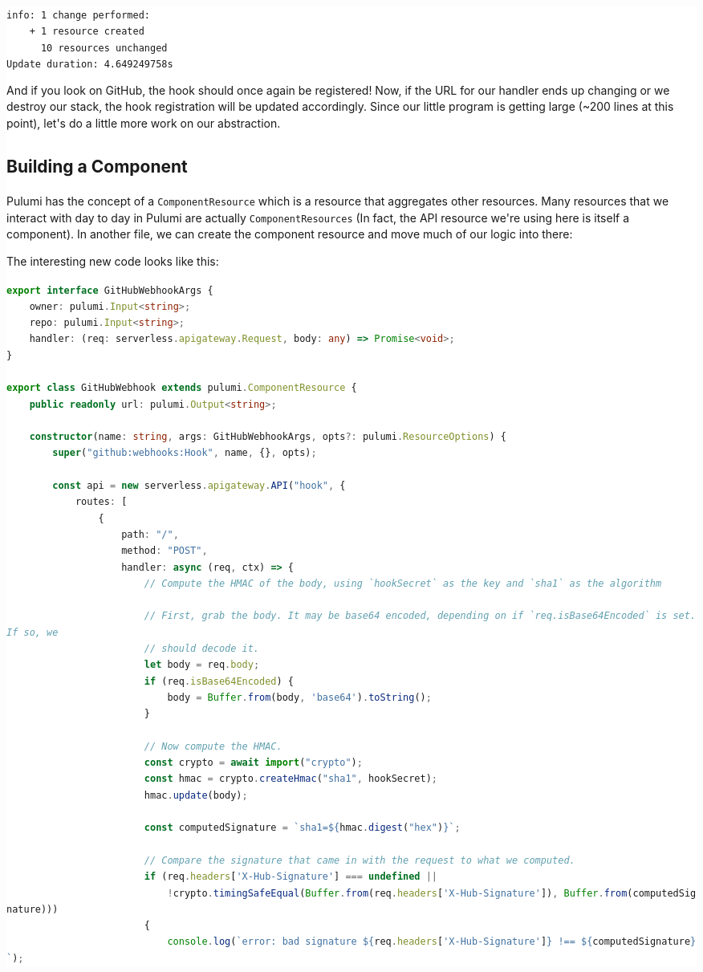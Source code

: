    info: 1 change performed:
        + 1 resource created
          10 resources unchanged
    Update duration: 4.649249758s

And if you look on GitHub, the hook should once again be registered!
Now, if the URL for our handler ends up changing or we destroy our
stack, the hook registration will be updated accordingly. Since our
little program is getting large (~200 lines at this point), let's do a
little more work on our abstraction.

## Building a Component

Pulumi has the concept of a `ComponentResource` which is a resource that
aggregates other resources. Many resources that we interact with day to
day in Pulumi are actually `ComponentResources` (In fact, the API
resource we're using here is itself a component). In another file, we
can create the component resource and move much of our logic into there:

The interesting new code looks like this:

```typescript
export interface GitHubWebhookArgs {
    owner: pulumi.Input<string>;
    repo: pulumi.Input<string>;
    handler: (req: serverless.apigateway.Request, body: any) => Promise<void>;
}

export class GitHubWebhook extends pulumi.ComponentResource {
    public readonly url: pulumi.Output<string>;

    constructor(name: string, args: GitHubWebhookArgs, opts?: pulumi.ResourceOptions) {
        super("github:webhooks:Hook", name, {}, opts);

        const api = new serverless.apigateway.API("hook", {
            routes: [
                {
                    path: "/",
                    method: "POST",
                    handler: async (req, ctx) => {
                        // Compute the HMAC of the body, using `hookSecret` as the key and `sha1` as the algorithm

                        // First, grab the body. It may be base64 encoded, depending on if `req.isBase64Encoded` is set. If so, we
                        // should decode it.
                        let body = req.body;
                        if (req.isBase64Encoded) {
                            body = Buffer.from(body, 'base64').toString();
                        }

                        // Now compute the HMAC.
                        const crypto = await import("crypto");
                        const hmac = crypto.createHmac("sha1", hookSecret);
                        hmac.update(body);

                        const computedSignature = `sha1=${hmac.digest("hex")}`;

                        // Compare the signature that came in with the request to what we computed.
                        if (req.headers['X-Hub-Signature'] === undefined ||
                            !crypto.timingSafeEqual(Buffer.from(req.headers['X-Hub-Signature']), Buffer.from(computedSignature)))
                        {
                            console.log(`error: bad signature ${req.headers['X-Hub-Signature']} !== ${computedSignature}`);
```